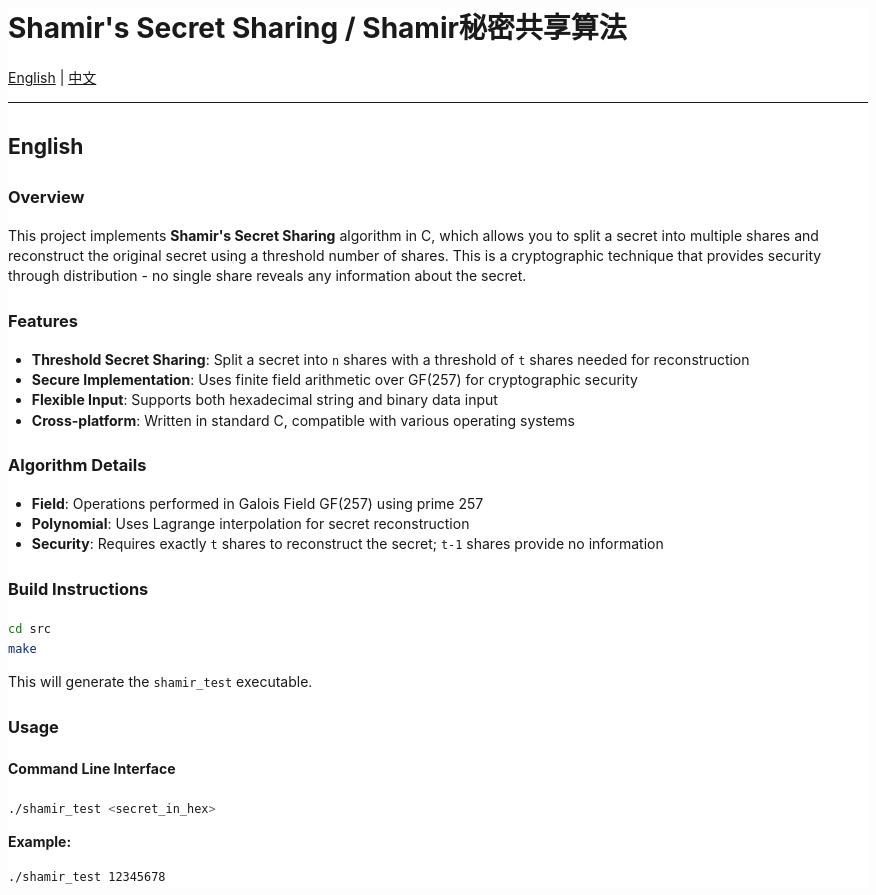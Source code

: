

# Shamir's Secret Sharing / Shamir秘密共享算法

[English](#english) | [中文](#中文)

---

## English

### Overview

This project implements **Shamir's Secret Sharing** algorithm in C, which allows you to split a secret into multiple shares and reconstruct the original secret using a threshold number of shares. This is a cryptographic technique that provides security through distribution - no single share reveals any information about the secret.

### Features

- **Threshold Secret Sharing**: Split a secret into `n` shares with a threshold of `t` shares needed for reconstruction
- **Secure Implementation**: Uses finite field arithmetic over GF(257) for cryptographic security  
- **Flexible Input**: Supports both hexadecimal string and binary data input
- **Cross-platform**: Written in standard C, compatible with various operating systems

### Algorithm Details

- **Field**: Operations performed in Galois Field GF(257) using prime 257
- **Polynomial**: Uses Lagrange interpolation for secret reconstruction
- **Security**: Requires exactly `t` shares to reconstruct the secret; `t-1` shares provide no information

### Build Instructions

```bash
cd src
make
```

This will generate the `shamir_test` executable.

### Usage

#### Command Line Interface

```bash
./shamir_test <secret_in_hex>
```

**Example:**
```bash
./shamir_test 12345678
```
